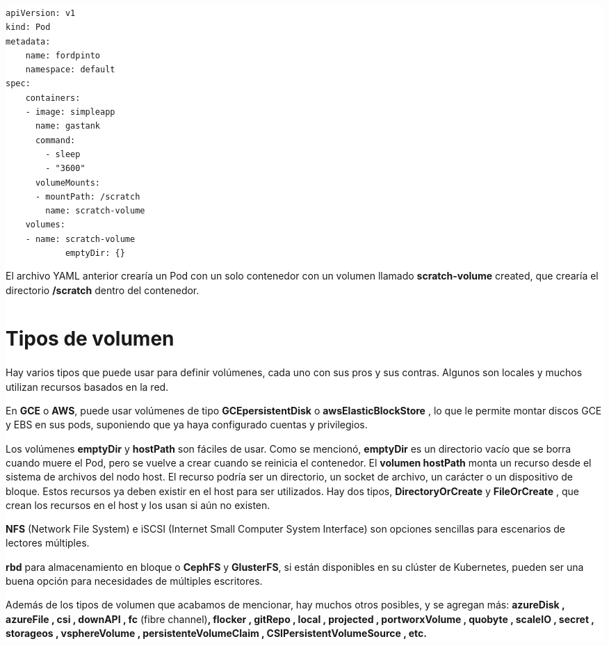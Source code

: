 
```
apiVersion: v1
kind: Pod
metadata:
    name: fordpinto 
    namespace: default
spec:
    containers:
    - image: simpleapp 
      name: gastank 
      command:
        - sleep
        - "3600"
      volumeMounts:
      - mountPath: /scratch
        name: scratch-volume
    volumes:
    - name: scratch-volume
            emptyDir: {}
```

El archivo YAML anterior crearía un Pod con un solo contenedor con un volumen llamado **scratch-volume** created, que crearía el directorio **/scratch** dentro del contenedor.

# **Tipos de volumen**

Hay varios tipos que puede usar para definir volúmenes, cada uno con sus pros y sus contras. Algunos son locales y muchos utilizan recursos basados ​​en la red.

En **GCE** o **AWS**, puede usar volúmenes de tipo **GCEpersistentDisk** o **awsElasticBlockStore** , lo que le permite montar discos GCE y EBS en sus pods, suponiendo que ya haya configurado cuentas y privilegios.


Los volúmenes **emptyDir** y **hostPath** son fáciles de usar. Como se mencionó, **emptyDir** es un directorio vacío que se borra cuando muere el Pod, pero se vuelve a crear cuando se reinicia el contenedor. El **volumen hostPath** monta un recurso desde el sistema de archivos del nodo host. El recurso podría ser un directorio, un socket de archivo, un carácter o un dispositivo de bloque. Estos recursos ya deben existir en el host para ser utilizados. Hay dos tipos, **DirectoryOrCreate** y **FileOrCreate** , que crean los recursos en el host y los usan si aún no existen.


**NFS** (Network File System) e iSCSI (Internet Small Computer System Interface) son opciones sencillas para escenarios de lectores múltiples.


**rbd** para almacenamiento en bloque o **CephFS** y **GlusterFS**, si están disponibles en su clúster de Kubernetes, pueden ser una buena opción para  necesidades de múltiples escritores.

Además de los tipos de volumen que acabamos de mencionar, hay muchos otros posibles, y se agregan más: **azureDisk , azureFile , csi , downAPI , fc** (fibre channel)**, flocker , gitRepo , local , projected , portworxVolume , quobyte , scaleIO , secret , storageos , vsphereVolume , persistenteVolumeClaim , CSIPersistentVolumeSource , etc.**

